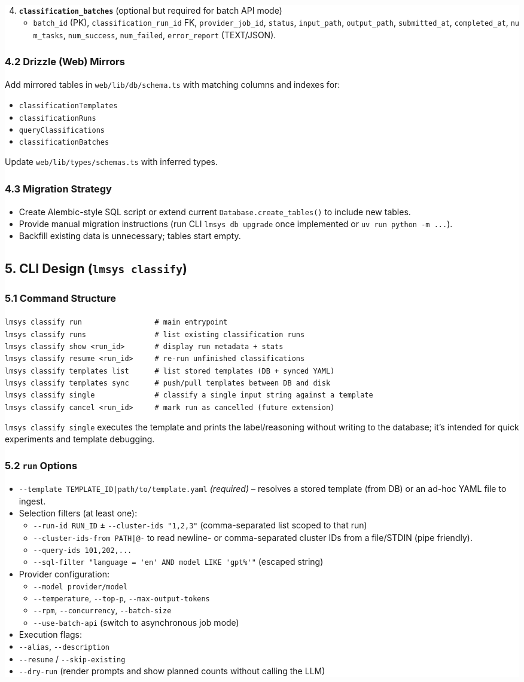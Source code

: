 4. **`classification_batches`** (optional but required for batch API mode)
   - `batch_id` (PK), `classification_run_id` FK, `provider_job_id`, `status`, `input_path`, `output_path`, `submitted_at`, `completed_at`, `num_tasks`, `num_success`, `num_failed`, `error_report` (TEXT/JSON).

### 4.2 Drizzle (Web) Mirrors
Add mirrored tables in `web/lib/db/schema.ts` with matching columns and indexes for:
- `classificationTemplates`
- `classificationRuns`
- `queryClassifications`
- `classificationBatches`

Update `web/lib/types/schemas.ts` with inferred types.

### 4.3 Migration Strategy
- Create Alembic-style SQL script or extend current `Database.create_tables()` to include new tables.  
- Provide manual migration instructions (run CLI `lmsys db upgrade` once implemented or `uv run python -m ...`).  
- Backfill existing data is unnecessary; tables start empty.

## 5. CLI Design (`lmsys classify`)

### 5.1 Command Structure
```
lmsys classify run                 # main entrypoint
lmsys classify runs                # list existing classification runs
lmsys classify show <run_id>       # display run metadata + stats
lmsys classify resume <run_id>     # re-run unfinished classifications
lmsys classify templates list      # list stored templates (DB + synced YAML)
lmsys classify templates sync      # push/pull templates between DB and disk
lmsys classify single              # classify a single input string against a template
lmsys classify cancel <run_id>     # mark run as cancelled (future extension)
```

`lmsys classify single` executes the template and prints the label/reasoning without writing to the database; it’s intended for quick experiments and template debugging.

### 5.2 `run` Options
- `--template TEMPLATE_ID|path/to/template.yaml` *(required)* – resolves a stored template (from DB) or an ad-hoc YAML file to ingest.
- Selection filters (at least one):
  - `--run-id RUN_ID` ± `--cluster-ids "1,2,3"` (comma-separated list scoped to that run)
  - `--cluster-ids-from PATH|@-` to read newline- or comma-separated cluster IDs from a file/STDIN (pipe friendly).
  - `--query-ids 101,202,...`
  - `--sql-filter "language = 'en' AND model LIKE 'gpt%'"` (escaped string)
- Provider configuration:
  - `--model provider/model`
  - `--temperature`, `--top-p`, `--max-output-tokens`
  - `--rpm`, `--concurrency`, `--batch-size`
  - `--use-batch-api` (switch to asynchronous job mode)
- Execution flags:
- `--alias`, `--description`
- `--resume` / `--skip-existing`
- `--dry-run` (render prompts and show planned counts without calling the LLM)
